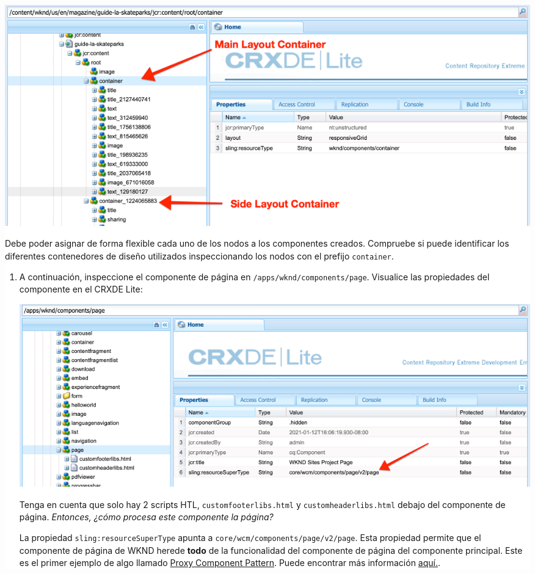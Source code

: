    ![Parques de esquí de JCR Content LA](assets/pages-templates/page-jcr-structure.png)

   Debe poder asignar de forma flexible cada uno de los nodos a los componentes creados. Compruebe si puede identificar los diferentes contenedores de diseño utilizados inspeccionando los nodos con el prefijo `container`.

1. A continuación, inspeccione el componente de página en `/apps/wknd/components/page`. Visualice las propiedades del componente en el CRXDE Lite:

   ![Propiedades del componente de página](assets/pages-templates/page-component-properties.png)

   Tenga en cuenta que solo hay 2 scripts HTL, `customfooterlibs.html` y `customheaderlibs.html` debajo del componente de página. *Entonces, ¿cómo procesa este componente la página?*

   La propiedad `sling:resourceSuperType` apunta a `core/wcm/components/page/v2/page`. Esta propiedad permite que el componente de página de WKND herede **todo** de la funcionalidad del componente de página del componente principal. Este es el primer ejemplo de algo llamado [Proxy Component Pattern](https://docs.adobe.com/content/help/en/experience-manager-core-components/using/developing/guidelines.html#ProxyComponentPattern). Puede encontrar más información [aquí.](https://docs.adobe.com/content/help/en/experience-manager-core-components/using/developing/guidelines.html).
